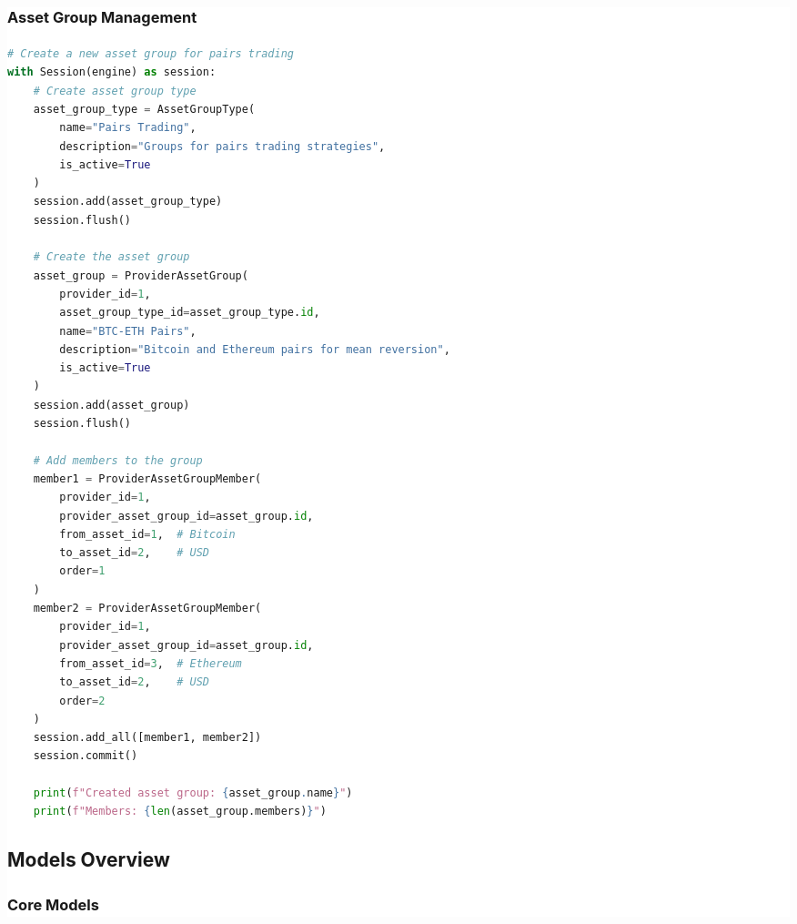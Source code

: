 ### Asset Group Management

```python
# Create a new asset group for pairs trading
with Session(engine) as session:
    # Create asset group type
    asset_group_type = AssetGroupType(
        name="Pairs Trading",
        description="Groups for pairs trading strategies",
        is_active=True
    )
    session.add(asset_group_type)
    session.flush()
    
    # Create the asset group
    asset_group = ProviderAssetGroup(
        provider_id=1,
        asset_group_type_id=asset_group_type.id,
        name="BTC-ETH Pairs",
        description="Bitcoin and Ethereum pairs for mean reversion",
        is_active=True
    )
    session.add(asset_group)
    session.flush()
    
    # Add members to the group
    member1 = ProviderAssetGroupMember(
        provider_id=1,
        provider_asset_group_id=asset_group.id,
        from_asset_id=1,  # Bitcoin
        to_asset_id=2,    # USD
        order=1
    )
    member2 = ProviderAssetGroupMember(
        provider_id=1,
        provider_asset_group_id=asset_group.id,
        from_asset_id=3,  # Ethereum
        to_asset_id=2,    # USD
        order=2
    )
    session.add_all([member1, member2])
    session.commit()
    
    print(f"Created asset group: {asset_group.name}")
    print(f"Members: {len(asset_group.members)}")
```

## Models Overview

### Core Models
